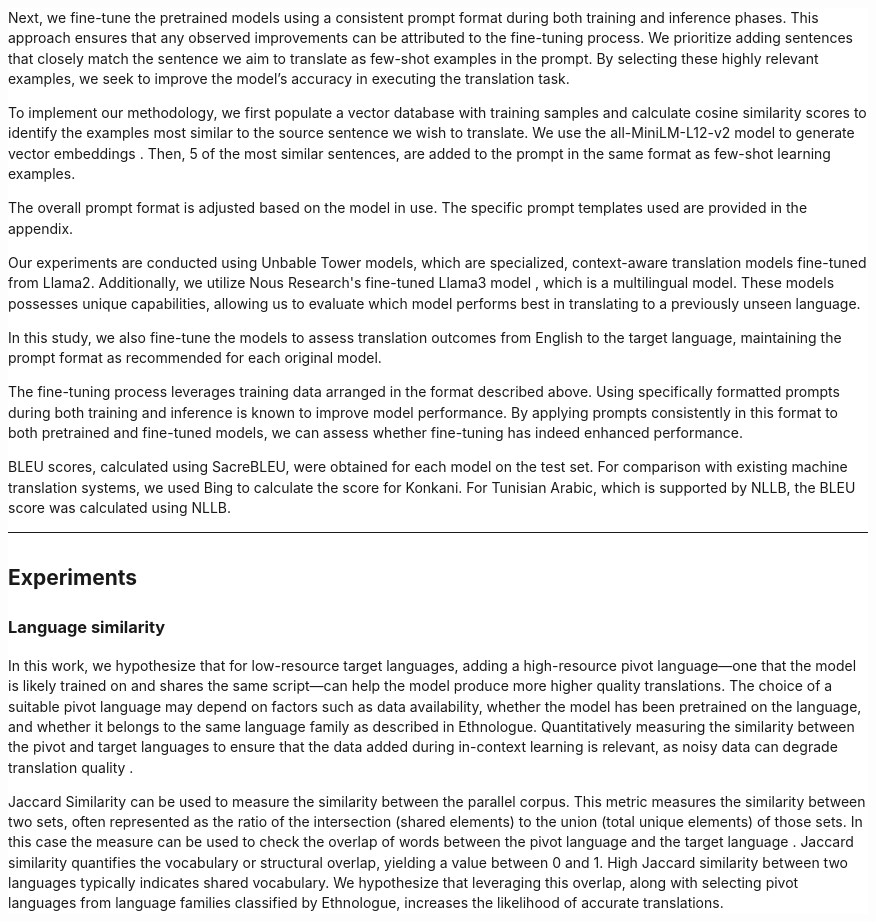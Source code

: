 Next, we fine-tune the pretrained models using a consistent prompt format during both training and inference phases. This approach ensures that any observed improvements can be attributed to the fine-tuning process. We prioritize adding sentences that closely match the sentence we aim to translate as few-shot examples in the prompt. By selecting these highly relevant examples, we seek to improve the model’s accuracy in executing the translation task.

To implement our methodology, we first populate a vector database with training samples and calculate cosine similarity scores to identify the examples most similar to the source sentence we wish to translate. We use the all-MiniLM-L12-v2 model to generate vector embeddings <d-cite key="reimers-2019-sentence-bert"></d-cite>. Then, 5 of the most similar sentences, are added to the prompt in the same format as few-shot learning examples.

The overall prompt format is adjusted based on the model in use. The specific prompt templates used are provided in the appendix.

Our experiments are conducted using Unbable Tower models, which are specialized, context-aware translation models fine-tuned from Llama2. Additionally, we utilize Nous Research's fine-tuned Llama3 model <d-cite key="Hermes-2-Pro-Llama-3-8B"></d-cite>, which is a multilingual model. These models possesses unique capabilities, allowing us to evaluate which model performs best in translating to a previously unseen language.

In this study, we also fine-tune the models to assess translation outcomes from English to the target language, maintaining the prompt format as recommended for each original model.

The fine-tuning process leverages training data arranged in the format described above. Using specifically formatted prompts during both training and inference is known to improve model performance. By applying prompts consistently in this format to both pretrained and fine-tuned models, we can assess whether fine-tuning has indeed enhanced performance.

BLEU scores, calculated using SacreBLEU, were obtained for each model on the test set. For comparison with existing machine translation systems, we used Bing to calculate the score for Konkani. For Tunisian Arabic, which is supported by NLLB, the BLEU score was calculated using NLLB.

***

## Experiments

### Language similarity
In this work, we hypothesize that for low-resource target languages, adding a high-resource pivot language—one that the model is likely trained on and shares the same script—can help the model produce more higher quality translations. The choice of a suitable pivot language may depend on factors such as data availability, whether the model has been pretrained on the language, and whether it belongs to the same language family as described in Ethnologue. Quantitatively measuring the similarity between the pivot and target languages to ensure that the data added during in-context learning is relevant, as noisy data can degrade translation quality <d-cite key="agrawal2022context"></d-cite>.

Jaccard Similarity can be used to measure the similarity between the parallel corpus. This metric measures the similarity between two sets, often represented as the ratio of the intersection (shared elements) to the union (total unique elements) of those sets. In this case the measure can be used to check the overlap of words between the pivot language and the target language <d-cite key="Majumdar2022ta"></d-cite>. Jaccard similarity quantifies the vocabulary or structural overlap, yielding a value between 0 and 1. High Jaccard similarity between two languages typically indicates shared vocabulary. We hypothesize that leveraging this overlap, along with selecting pivot languages from language families classified by Ethnologue, increases the likelihood of accurate translations. 
